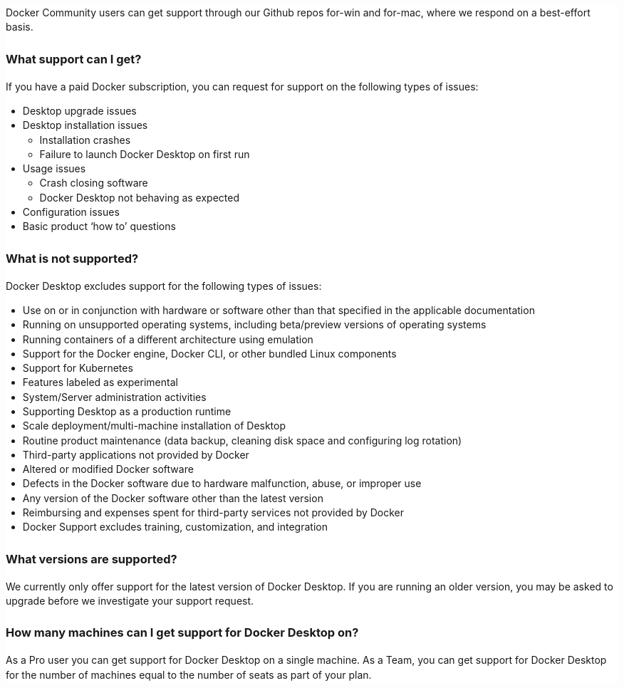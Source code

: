 Docker Community users can get support through our Github repos for-win and for-mac, where we respond on a best-effort basis.

### What support can I get?[](https://docs.docker.com/desktop/mac/troubleshoot/#what-support-can-i-get)

If you have a paid Docker subscription, you can request for support on the following types of issues:

-   Desktop upgrade issues
-   Desktop installation issues
    -   Installation crashes
    -   Failure to launch Docker Desktop on first run
-   Usage issues
    -   Crash closing software
    -   Docker Desktop not behaving as expected
-   Configuration issues
-   Basic product ‘how to’ questions

### What is not supported?[](https://docs.docker.com/desktop/mac/troubleshoot/#what-is-not-supported)

Docker Desktop excludes support for the following types of issues:

-   Use on or in conjunction with hardware or software other than that specified in the applicable documentation
-   Running on unsupported operating systems, including beta/preview versions of operating systems
-   Running containers of a different architecture using emulation
-   Support for the Docker engine, Docker CLI, or other bundled Linux components
-   Support for Kubernetes
-   Features labeled as experimental
-   System/Server administration activities
-   Supporting Desktop as a production runtime
-   Scale deployment/multi-machine installation of Desktop
-   Routine product maintenance (data backup, cleaning disk space and configuring log rotation)
-   Third-party applications not provided by Docker
-   Altered or modified Docker software
-   Defects in the Docker software due to hardware malfunction, abuse, or improper use
-   Any version of the Docker software other than the latest version
-   Reimbursing and expenses spent for third-party services not provided by Docker
-   Docker Support excludes training, customization, and integration

### What versions are supported?[](https://docs.docker.com/desktop/mac/troubleshoot/#what-versions-are-supported)

We currently only offer support for the latest version of Docker Desktop. If you are running an older version, you may be asked to upgrade before we investigate your support request.

### How many machines can I get support for Docker Desktop on?[](https://docs.docker.com/desktop/mac/troubleshoot/#how-many-machines-can-i-get-support-for-docker-desktop-on)

As a Pro user you can get support for Docker Desktop on a single machine. As a Team, you can get support for Docker Desktop for the number of machines equal to the number of seats as part of your plan.
